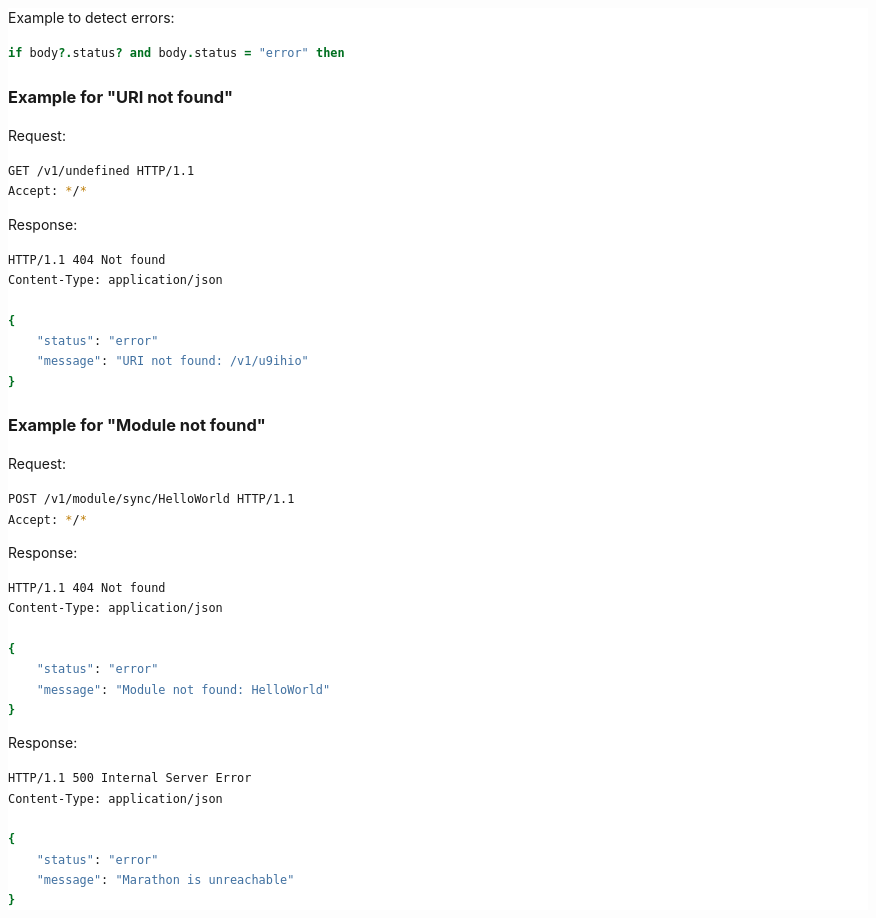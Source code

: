 Example to detect errors:
```coffee
if body?.status? and body.status = "error" then 
```

### Example for "URI not found"

Request:
```sh
GET /v1/undefined HTTP/1.1
Accept: */*
```

Response:
```sh
HTTP/1.1 404 Not found
Content-Type: application/json

{
    "status": "error"
    "message": "URI not found: /v1/u9ihio"
}
```

### Example for "Module not found"

Request:
```sh
POST /v1/module/sync/HelloWorld HTTP/1.1
Accept: */*
```

Response:
```sh
HTTP/1.1 404 Not found
Content-Type: application/json

{
    "status": "error"
    "message": "Module not found: HelloWorld"
}
```

Response:
```sh
HTTP/1.1 500 Internal Server Error
Content-Type: application/json

{
    "status": "error"
    "message": "Marathon is unreachable"
}
```
